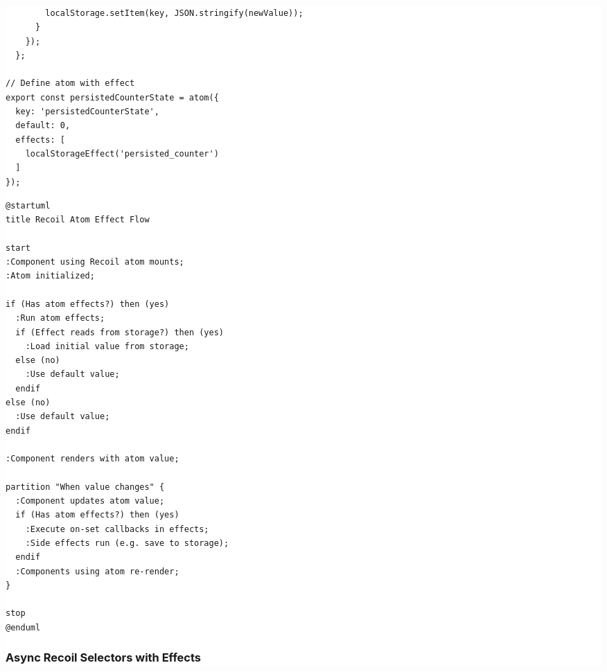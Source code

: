```tsx
        localStorage.setItem(key, JSON.stringify(newValue));
      }
    });
  };

// Define atom with effect
export const persistedCounterState = atom({
  key: 'persistedCounterState',
  default: 0,
  effects: [
    localStorageEffect('persisted_counter')
  ]
});
```

```plantuml
@startuml
title Recoil Atom Effect Flow

start
:Component using Recoil atom mounts;
:Atom initialized;

if (Has atom effects?) then (yes)
  :Run atom effects;
  if (Effect reads from storage?) then (yes)
    :Load initial value from storage;
  else (no)
    :Use default value;
  endif
else (no)
  :Use default value;
endif

:Component renders with atom value;

partition "When value changes" {
  :Component updates atom value;
  if (Has atom effects?) then (yes)
    :Execute on-set callbacks in effects;
    :Side effects run (e.g. save to storage);
  endif
  :Components using atom re-render;
}

stop
@enduml
```

### Async Recoil Selectors with Effects
